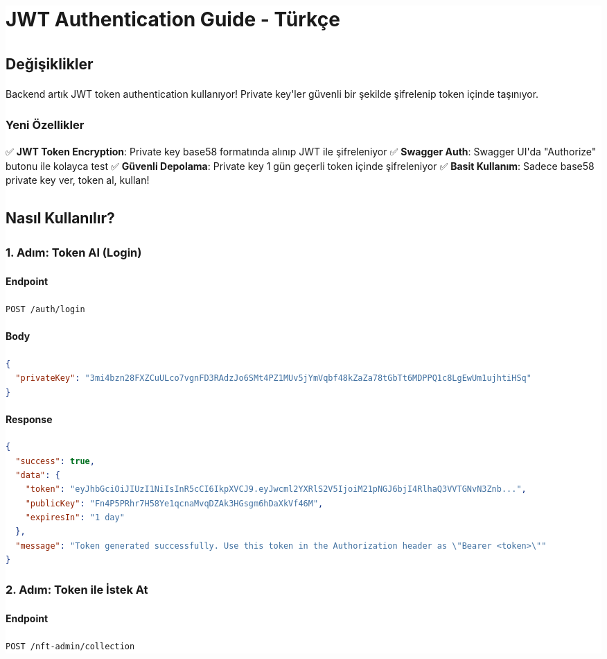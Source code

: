 # JWT Authentication Guide - Türkçe

## Değişiklikler

Backend artık JWT token authentication kullanıyor! Private key'ler güvenli bir şekilde şifrelenip token içinde taşınıyor.

### Yeni Özellikler

✅ **JWT Token Encryption**: Private key base58 formatında alınıp JWT ile şifreleniyor
✅ **Swagger Auth**: Swagger UI'da "Authorize" butonu ile kolayca test
✅ **Güvenli Depolama**: Private key 1 gün geçerli token içinde şifreleniyor
✅ **Basit Kullanım**: Sadece base58 private key ver, token al, kullan!

## Nasıl Kullanılır?

### 1. Adım: Token Al (Login)

#### Endpoint
```
POST /auth/login
```

#### Body
```json
{
  "privateKey": "3mi4bzn28FXZCuULco7vgnFD3RAdzJo6SMt4PZ1MUv5jYmVqbf48kZaZa78tGbTt6MDPPQ1c8LgEwUm1ujhtiHSq"
}
```

#### Response
```json
{
  "success": true,
  "data": {
    "token": "eyJhbGciOiJIUzI1NiIsInR5cCI6IkpXVCJ9.eyJwcml2YXRlS2V5IjoiM21pNGJ6bjI4RlhaQ3VVTGNvN3Znb...",
    "publicKey": "Fn4P5PRhr7H58Ye1qcnaMvqDZAk3HGsgm6hDaXkVf46M",
    "expiresIn": "1 day"
  },
  "message": "Token generated successfully. Use this token in the Authorization header as \"Bearer <token>\""
}
```

### 2. Adım: Token ile İstek At

#### Endpoint
```
POST /nft-admin/collection
```
